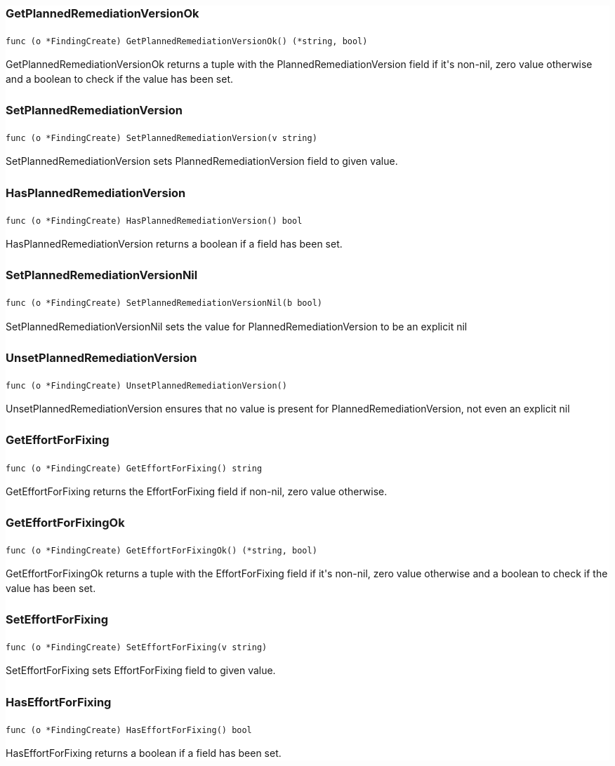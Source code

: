 ### GetPlannedRemediationVersionOk

`func (o *FindingCreate) GetPlannedRemediationVersionOk() (*string, bool)`

GetPlannedRemediationVersionOk returns a tuple with the PlannedRemediationVersion field if it's non-nil, zero value otherwise
and a boolean to check if the value has been set.

### SetPlannedRemediationVersion

`func (o *FindingCreate) SetPlannedRemediationVersion(v string)`

SetPlannedRemediationVersion sets PlannedRemediationVersion field to given value.

### HasPlannedRemediationVersion

`func (o *FindingCreate) HasPlannedRemediationVersion() bool`

HasPlannedRemediationVersion returns a boolean if a field has been set.

### SetPlannedRemediationVersionNil

`func (o *FindingCreate) SetPlannedRemediationVersionNil(b bool)`

 SetPlannedRemediationVersionNil sets the value for PlannedRemediationVersion to be an explicit nil

### UnsetPlannedRemediationVersion
`func (o *FindingCreate) UnsetPlannedRemediationVersion()`

UnsetPlannedRemediationVersion ensures that no value is present for PlannedRemediationVersion, not even an explicit nil
### GetEffortForFixing

`func (o *FindingCreate) GetEffortForFixing() string`

GetEffortForFixing returns the EffortForFixing field if non-nil, zero value otherwise.

### GetEffortForFixingOk

`func (o *FindingCreate) GetEffortForFixingOk() (*string, bool)`

GetEffortForFixingOk returns a tuple with the EffortForFixing field if it's non-nil, zero value otherwise
and a boolean to check if the value has been set.

### SetEffortForFixing

`func (o *FindingCreate) SetEffortForFixing(v string)`

SetEffortForFixing sets EffortForFixing field to given value.

### HasEffortForFixing

`func (o *FindingCreate) HasEffortForFixing() bool`

HasEffortForFixing returns a boolean if a field has been set.
